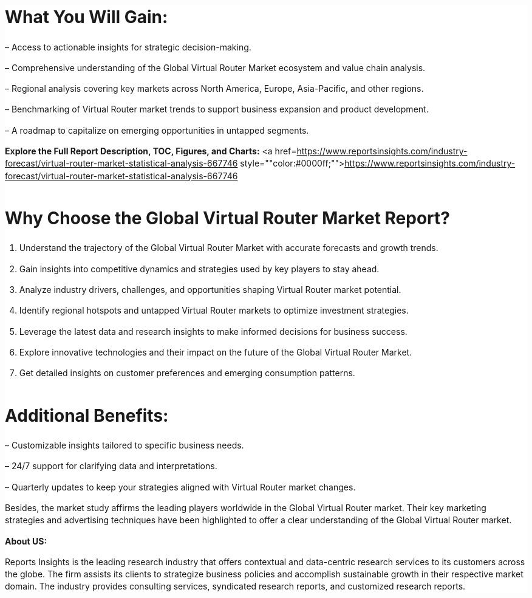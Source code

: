 # <strong>What You Will Gain:</strong>

– Access to actionable insights for strategic decision-making.

– Comprehensive understanding of the Global Virtual Router Market ecosystem and value chain analysis.

– Regional analysis covering key markets across North America, Europe, Asia-Pacific, and other regions.

– Benchmarking of Virtual Router market trends to support business expansion and product development.

– A roadmap to capitalize on emerging opportunities in untapped segments.

<strong>Explore the Full Report Description, TOC, Figures, and Charts:</strong>
<a href=https://www.reportsinsights.com/industry-forecast/virtual-router-market-statistical-analysis-667746 style=""color:#0000ff;"">https://www.reportsinsights.com/industry-forecast/virtual-router-market-statistical-analysis-667746</a>

# <strong>Why Choose the Global Virtual Router Market Report?</strong>

1. Understand the trajectory of the Global Virtual Router Market with accurate forecasts and growth trends.

2. Gain insights into competitive dynamics and strategies used by key players to stay ahead.

3. Analyze industry drivers, challenges, and opportunities shaping Virtual Router market potential.

4. Identify regional hotspots and untapped Virtual Router markets to optimize investment strategies.

5. Leverage the latest data and research insights to make informed decisions for business success.

6. Explore innovative technologies and their impact on the future of the Global Virtual Router Market.

7. Get detailed insights on customer preferences and emerging consumption patterns.

# <strong>Additional Benefits:</strong>

– Customizable insights tailored to specific business needs.

– 24/7 support for clarifying data and interpretations.

– Quarterly updates to keep your strategies aligned with Virtual Router market changes.

Besides, the market study affirms the leading players worldwide in the Global Virtual Router market. Their key marketing strategies and advertising techniques have been highlighted to offer a clear understanding of the Global Virtual Router market.

<strong><strong>About US</strong>:</strong>

Reports Insights is the leading research industry that offers contextual and data-centric research services to its customers across the globe. The firm assists its clients to strategize business policies and accomplish sustainable growth in their respective market domain. The industry provides consulting services, syndicated research reports, and customized research reports.
